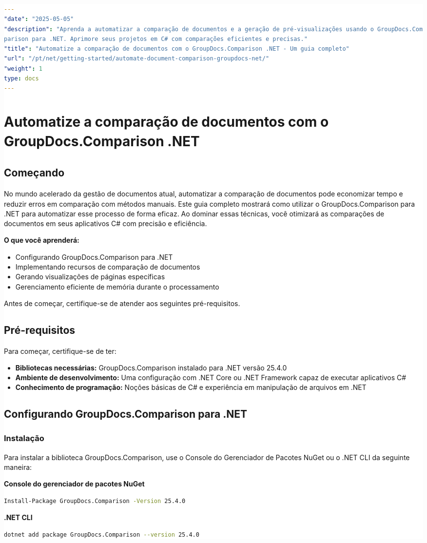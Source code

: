```yaml
---
"date": "2025-05-05"
"description": "Aprenda a automatizar a comparação de documentos e a geração de pré-visualizações usando o GroupDocs.Comparison para .NET. Aprimore seus projetos em C# com comparações eficientes e precisas."
"title": "Automatize a comparação de documentos com o GroupDocs.Comparison .NET - Um guia completo"
"url": "/pt/net/getting-started/automate-document-comparison-groupdocs-net/"
"weight": 1
type: docs
---
```

# Automatize a comparação de documentos com o GroupDocs.Comparison .NET
## Começando
No mundo acelerado da gestão de documentos atual, automatizar a comparação de documentos pode economizar tempo e reduzir erros em comparação com métodos manuais. Este guia completo mostrará como utilizar o GroupDocs.Comparison para .NET para automatizar esse processo de forma eficaz.
Ao dominar essas técnicas, você otimizará as comparações de documentos em seus aplicativos C# com precisão e eficiência.

**O que você aprenderá:**
- Configurando GroupDocs.Comparison para .NET
- Implementando recursos de comparação de documentos
- Gerando visualizações de páginas específicas
- Gerenciamento eficiente de memória durante o processamento

Antes de começar, certifique-se de atender aos seguintes pré-requisitos.

## Pré-requisitos
Para começar, certifique-se de ter:
- **Bibliotecas necessárias:** GroupDocs.Comparison instalado para .NET versão 25.4.0
- **Ambiente de desenvolvimento:** Uma configuração com .NET Core ou .NET Framework capaz de executar aplicativos C#
- **Conhecimento de programação:** Noções básicas de C# e experiência em manipulação de arquivos em .NET

## Configurando GroupDocs.Comparison para .NET
### Instalação
Para instalar a biblioteca GroupDocs.Comparison, use o Console do Gerenciador de Pacotes NuGet ou o .NET CLI da seguinte maneira:

**Console do gerenciador de pacotes NuGet**
```bash
Install-Package GroupDocs.Comparison -Version 25.4.0
```

**.NET CLI**
```bash
dotnet add package GroupDocs.Comparison --version 25.4.0
```
